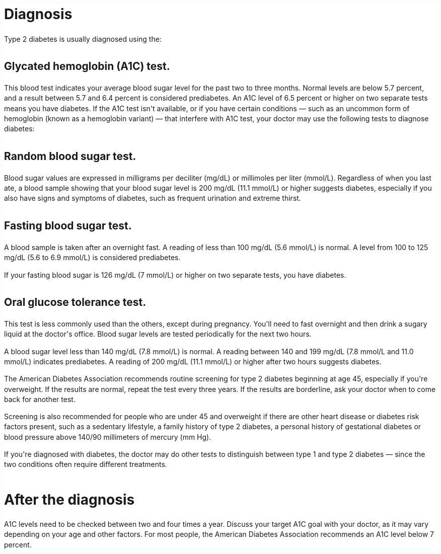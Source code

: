 # Diagnosis
Type 2 diabetes is usually diagnosed using the:

## Glycated hemoglobin (A1C) test. 
This blood test indicates your average blood sugar level for the past two to three months. Normal levels are below 5.7 percent, and a result between 5.7 and 6.4 percent is considered prediabetes. An A1C level of 6.5 percent or higher on two separate tests means you have diabetes.
If the A1C test isn't available, or if you have certain conditions — such as an uncommon form of hemoglobin (known as a hemoglobin variant) — that interfere with A1C test, your doctor may use the following tests to diagnose diabetes:

## Random blood sugar test. 
Blood sugar values are expressed in milligrams per deciliter (mg/dL) or millimoles per liter (mmol/L). Regardless of when you last ate, a blood sample showing that your blood sugar level is 200 mg/dL (11.1 mmol/L) or higher suggests diabetes, especially if you also have signs and symptoms of diabetes, such as frequent urination and extreme thirst.

## Fasting blood sugar test. 
A blood sample is taken after an overnight fast. A reading of less than 100 mg/dL (5.6 mmol/L) is normal. A level from 100 to 125 mg/dL (5.6 to 6.9 mmol/L) is considered prediabetes.

If your fasting blood sugar is 126 mg/dL (7 mmol/L) or higher on two separate tests, you have diabetes.

## Oral glucose tolerance test. 
This test is less commonly used than the others, except during pregnancy. You'll need to fast overnight and then drink a sugary liquid at the doctor's office. Blood sugar levels are tested periodically for the next two hours.

A blood sugar level less than 140 mg/dL (7.8 mmol/L) is normal. A reading between 140 and 199 mg/dL (7.8 mmol/L and 11.0 mmol/L) indicates prediabetes. A reading of 200 mg/dL (11.1 mmol/L) or higher after two hours suggests diabetes.

The American Diabetes Association recommends routine screening for type 2 diabetes beginning at age 45, especially if you're overweight. If the results are normal, repeat the test every three years. If the results are borderline, ask your doctor when to come back for another test.

Screening is also recommended for people who are under 45 and overweight if there are other heart disease or diabetes risk factors present, such as a sedentary lifestyle, a family history of type 2 diabetes, a personal history of gestational diabetes or blood pressure above 140/90 millimeters of mercury (mm Hg).

If you're diagnosed with diabetes, the doctor may do other tests to distinguish between type 1 and type 2 diabetes — since the two conditions often require different treatments.

# After the diagnosis
A1C levels need to be checked between two and four times a year. Discuss your target A1C goal with your doctor, as it may vary depending on your age and other factors. For most people, the American Diabetes Association recommends an A1C level below 7 percent.
